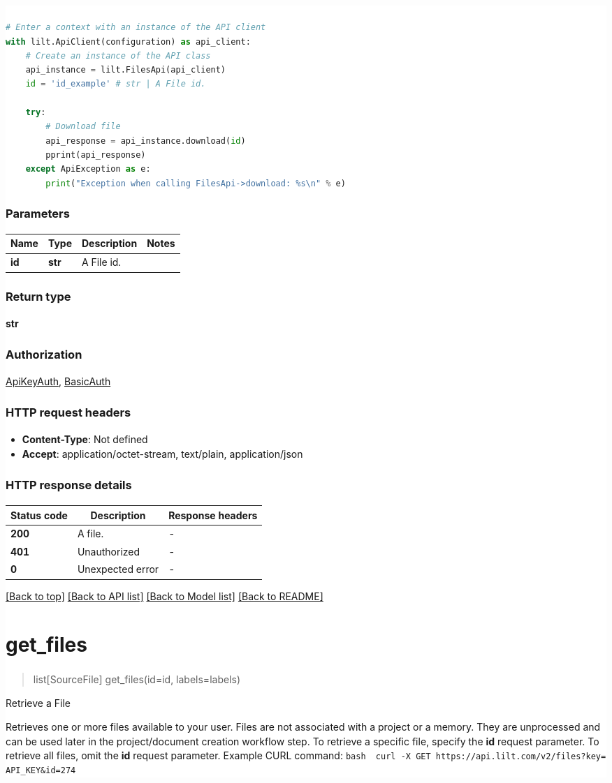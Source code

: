 ```python

# Enter a context with an instance of the API client
with lilt.ApiClient(configuration) as api_client:
    # Create an instance of the API class
    api_instance = lilt.FilesApi(api_client)
    id = 'id_example' # str | A File id.

    try:
        # Download file
        api_response = api_instance.download(id)
        pprint(api_response)
    except ApiException as e:
        print("Exception when calling FilesApi->download: %s\n" % e)
```

### Parameters

Name | Type | Description  | Notes
------------- | ------------- | ------------- | -------------
 **id** | **str**| A File id. | 

### Return type

**str**

### Authorization

[ApiKeyAuth](../README.md#ApiKeyAuth), [BasicAuth](../README.md#BasicAuth)

### HTTP request headers

 - **Content-Type**: Not defined
 - **Accept**: application/octet-stream, text/plain, application/json

### HTTP response details
| Status code | Description | Response headers |
|-------------|-------------|------------------|
**200** | A file. |  -  |
**401** | Unauthorized |  -  |
**0** | Unexpected error |  -  |

[[Back to top]](#) [[Back to API list]](../README.md#documentation-for-api-endpoints) [[Back to Model list]](../README.md#documentation-for-models) [[Back to README]](../README.md)

# **get_files**
> list[SourceFile] get_files(id=id, labels=labels)

Retrieve a File

Retrieves one or more files available to your user. Files are not associated with a project or a memory. They are unprocessed and can be used later in the project/document creation workflow step.  To retrieve a specific file, specify the <strong>id</strong> request parameter. To retrieve all files, omit the <strong>id</strong> request parameter.  Example CURL command: ```bash  curl -X GET https://api.lilt.com/v2/files?key=API_KEY&id=274 ```
